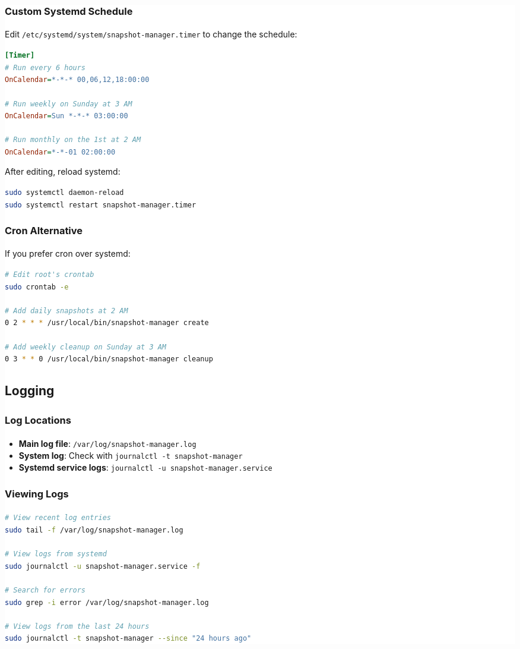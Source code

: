 ### Custom Systemd Schedule

Edit `/etc/systemd/system/snapshot-manager.timer` to change the schedule:

```ini
[Timer]
# Run every 6 hours
OnCalendar=*-*-* 00,06,12,18:00:00

# Run weekly on Sunday at 3 AM
OnCalendar=Sun *-*-* 03:00:00

# Run monthly on the 1st at 2 AM
OnCalendar=*-*-01 02:00:00
```

After editing, reload systemd:
```bash
sudo systemctl daemon-reload
sudo systemctl restart snapshot-manager.timer
```

### Cron Alternative

If you prefer cron over systemd:

```bash
# Edit root's crontab
sudo crontab -e

# Add daily snapshots at 2 AM
0 2 * * * /usr/local/bin/snapshot-manager create

# Add weekly cleanup on Sunday at 3 AM
0 3 * * 0 /usr/local/bin/snapshot-manager cleanup
```

## Logging

### Log Locations

- **Main log file**: `/var/log/snapshot-manager.log`
- **System log**: Check with `journalctl -t snapshot-manager`
- **Systemd service logs**: `journalctl -u snapshot-manager.service`

### Viewing Logs

```bash
# View recent log entries
sudo tail -f /var/log/snapshot-manager.log

# View logs from systemd
sudo journalctl -u snapshot-manager.service -f

# Search for errors
sudo grep -i error /var/log/snapshot-manager.log

# View logs from the last 24 hours
sudo journalctl -t snapshot-manager --since "24 hours ago"
```
